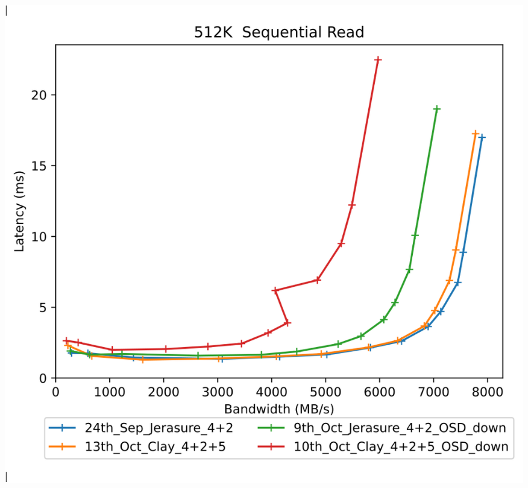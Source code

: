 |<a name="524288-read"></a>![512K  Sequential Read](plots.251013_114008/Comparison_524288_read.svg)|<a name="1048576-read">